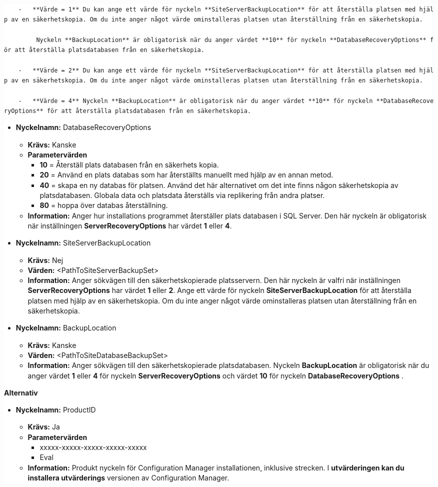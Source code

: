         -   **Värde = 1** Du kan ange ett värde för nyckeln **SiteServerBackupLocation** för att återställa platsen med hjälp av en säkerhetskopia. Om du inte anger något värde ominstalleras platsen utan återställning från en säkerhetskopia.

             Nyckeln **BackupLocation** är obligatorisk när du anger värdet **10** för nyckeln **DatabaseRecoveryOptions** för att återställa platsdatabasen från en säkerhetskopia.

        -   **Värde = 2** Du kan ange ett värde för nyckeln **SiteServerBackupLocation** för att återställa platsen med hjälp av en säkerhetskopia. Om du inte anger något värde ominstalleras platsen utan återställning från en säkerhetskopia.

        -   **Värde = 4** Nyckeln **BackupLocation** är obligatorisk när du anger värdet **10** för nyckeln **DatabaseRecoveryOptions** för att återställa platsdatabasen från en säkerhetskopia.

-   **Nyckelnamn:** DatabaseRecoveryOptions

    -   **Krävs:** Kanske
    -   **Parametervärden**   
         - **10** = Återställ plats databasen från en säkerhets kopia.  
         - **20** = Använd en plats databas som har återställts manuellt med hjälp av en annan metod.     
         - **40** = skapa en ny databas för platsen. Använd det här alternativet om det inte finns någon säkerhetskopia av platsdatabasen. Globala data och platsdata återställs via replikering från andra platser.  
         - **80** = hoppa över databas återställning.
    -   **Information:** Anger hur installations programmet återställer plats databasen i SQL Server. Den här nyckeln är obligatorisk när inställningen **ServerRecoveryOptions** har värdet **1** eller **4**.


-   **Nyckelnamn:** SiteServerBackupLocation

    -   **Krävs:** Nej
    -   **Värden:** &lt;PathToSiteServerBackupSet\>
    -   **Information:** Anger sökvägen till den säkerhetskopierade platsservern. Den här nyckeln är valfri när inställningen **ServerRecoveryOptions** har värdet **1** eller **2**. Ange ett värde för nyckeln **SiteServerBackupLocation** för att återställa platsen med hjälp av en säkerhetskopia. Om du inte anger något värde ominstalleras platsen utan återställning från en säkerhetskopia.     


-   **Nyckelnamn:** BackupLocation

    -   **Krävs:** Kanske
    -   **Värden:** &lt;PathToSiteDatabaseBackupSet\>
    -   **Information:** Anger sökvägen till den säkerhetskopierade platsdatabasen. Nyckeln **BackupLocation** är obligatorisk när du anger värdet **1** eller **4** för nyckeln **ServerRecoveryOptions** och värdet **10** för nyckeln **DatabaseRecoveryOptions** .

**Alternativ**

-   **Nyckelnamn:** ProductID

    -   **Krävs:** Ja
    -   **Parametervärden**     
         - xxxxx-xxxxx-xxxxx-xxxxx-xxxxx  
         - Eval     
    -   **Information:** Produkt nyckeln för Configuration Manager installationen, inklusive strecken. I **utvärderingen kan du installera utvärderings** versionen av Configuration Manager.  
